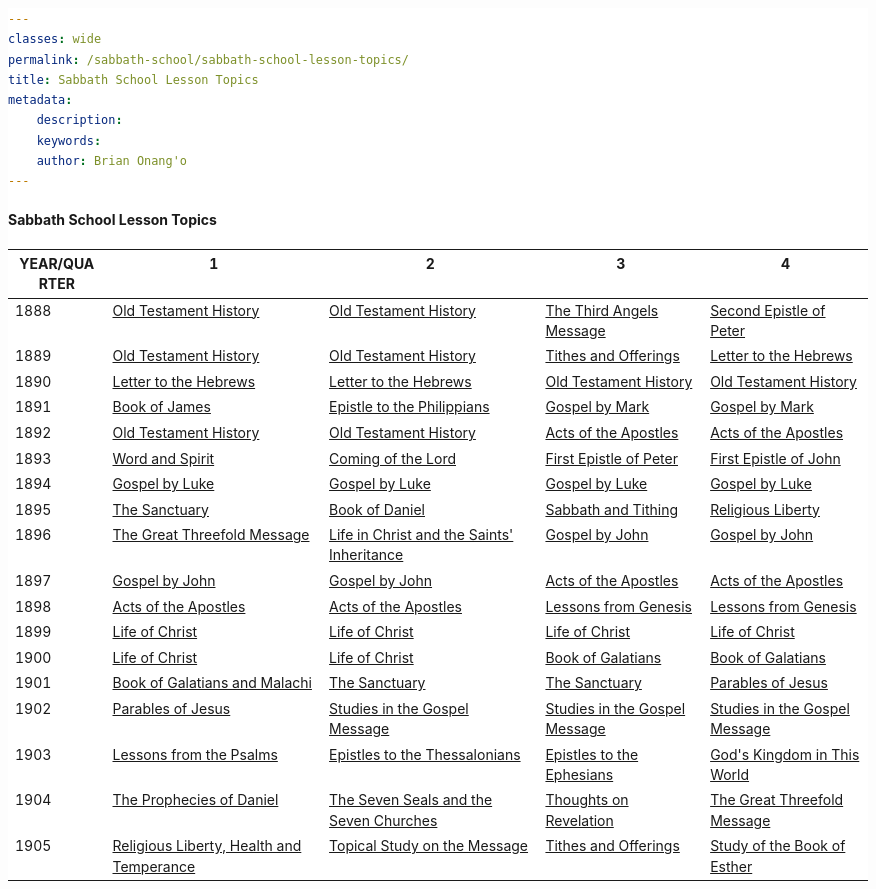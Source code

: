 ```yaml
---
classes: wide
permalink: /sabbath-school/sabbath-school-lesson-topics/
title: Sabbath School Lesson Topics
metadata:
    description: 
    keywords: 
    author: Brian Onang'o
---
```


#### Sabbath School Lesson Topics

YEAR/QUARTER |   1  | 2| 3| 4
-------------|------------|---|--|---
1888 | [Old Testament History](/1888-1890/1888/quarter1) | [Old Testament History](/1888-1890/1888/quarter2) | [The Third Angels Message](/1888-1890/1888/quarter3) | [Second Epistle of Peter](/1888-1890/1888/quarter4) |
1889 | [Old Testament History](/1888-1890/1889/quarter1) | [Old Testament History](/1888-1890/1889/quarter2) | [Tithes and Offerings](/1888-1890/1889/quarter3) | [Letter to the Hebrews](/1888-1890/1889/quarter4) |
1890 | [Letter to the Hebrews](/1888-1890/1890/quarter1) | [Letter to the Hebrews](/1888-1890/1890/quarter2) | [Old Testament History](/1888-1890/1890/quarter3) | [Old Testament History](/1888-1890/1890/quarter4) |
1891 | [Book of James](/1891-1900/1891/quarter1) | [Epistle to the Philippians](/1891-1900/1891/quarter2) | [Gospel by Mark](/1891-1900/1891/quarter3) | [Gospel by Mark](/1891-1900/1891/quarter4) |
1892 | [Old Testament History](/1891-1900/1892/quarter1) | [Old Testament History](/1891-1900/1892/quarter2) | [Acts of the Apostles](/1891-1900/1892/quarter3) | [Acts of the Apostles](/1891-1900/1892/quarter4) |
1893 | [Word and Spirit](/1891-1900/1893/quarter1) | [Coming of the Lord](/1891-1900/1893/quarter2) | [First Epistle of Peter](/1891-1900/1893/quarter3) | [First Epistle of John](/1891-1900/1893/quarter4) |
1894 | [Gospel by Luke](/1891-1900/1894/quarter1) | [Gospel by Luke](/1891-1900/1894/quarter2) | [Gospel by Luke](/1891-1900/1894/quarter3) | [Gospel by Luke](/1891-1900/1894/quarter4) |
1895 | [The Sanctuary](/1891-1900/1895/quarter1) | [Book of Daniel](/1891-1900/1895/quarter2) | [Sabbath and Tithing](/1891-1900/1895/quarter3) | [Religious Liberty](/1891-1900/1895/quarter4) |
1896 | [The Great Threefold Message](/1891-1900/1896/quarter1) | [Life in Christ and the  Saints' Inheritance](/1891-1900/1896/quarter2) | [Gospel by John](/1891-1900/1896/quarter3) | [Gospel by John](/1891-1900/1896/quarter4) |
1897 | [Gospel by John](/1891-1900/1897/quarter1) | [Gospel by John](/1891-1900/1897/quarter2) | [Acts of the Apostles](/1891-1900/1897/quarter3) | [Acts of the Apostles](/1891-1900/1897/quarter4) |
1898 | [Acts of the Apostles](/1891-1900/1898/quarter1) | [Acts of the Apostles](/1891-1900/1898/quarter2) | [Lessons from Genesis](/1891-1900/1898/quarter3) | [Lessons from Genesis](/1891-1900/1898/quarter4) |
1899 | [Life of Christ](/1891-1900/1899/quarter1) | [Life of Christ](/1891-1900/1899/quarter2) | [Life of Christ](/1891-1900/1899/quarter3) | [Life of Christ](/1891-1900/1899/quarter4) |
1900 | [Life of Christ](/1891-1900/1900/quarter1) | [Life of Christ](/1891-1900/1900/quarter2) | [Book of Galatians](/1891-1900/1900/quarter3) | [Book of Galatians](/1891-1900/1900/quarter4) |
1901 | [Book of Galatians and Malachi](/1901-1910/1901/quarter1) | [The Sanctuary](/1901-1910/1901/quarter2) | [The Sanctuary](/1901-1910/1901/quarter3) | [Parables of Jesus](/1901-1910/1901/quarter4) |
1902 | [Parables of Jesus](/1901-1910/1902/quarter1) | [Studies in the Gospel Message](/1901-1910/1902/quarter2) | [Studies in the Gospel Message](/1901-1910/1902/quarter3) | [Studies in the Gospel Message](/1901-1910/1902/quarter4) |
1903 | [Lessons from the Psalms](/1901-1910/1903/quarter1) | [Epistles to the Thessalonians](/1901-1910/1903/quarter2) | [Epistles to the Ephesians](/1901-1910/1903/quarter3) | [God's Kingdom in This World](/1901-1910/1903/quarter4) |
1904 | [The Prophecies of Daniel](/1901-1910/1904/quarter1) | [The Seven Seals and the Seven Churches](/1901-1910/1904/quarter2) | [Thoughts on Revelation](/1901-1910/1904/quarter3) | [The Great Threefold Message](/1901-1910/1904/quarter4) |
1905 | [Religious Liberty, Health and Temperance](/1901-1910/1905/quarter1) | [Topical Study on the Message](/1901-1910/1905/quarter2) | [Tithes and Offerings](/1901-1910/1905/quarter3) | [Study of the Book of Esther](/1901-1910/1905/quarter4) |